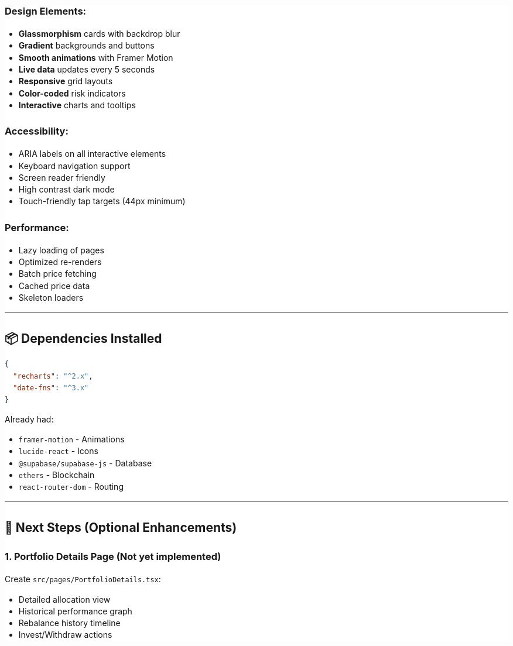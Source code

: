 ### Design Elements:
- **Glassmorphism** cards with backdrop blur
- **Gradient** backgrounds and buttons
- **Smooth animations** with Framer Motion
- **Live data** updates every 5 seconds
- **Responsive** grid layouts
- **Color-coded** risk indicators
- **Interactive** charts and tooltips

### Accessibility:
- ARIA labels on all interactive elements
- Keyboard navigation support
- Screen reader friendly
- High contrast dark mode
- Touch-friendly tap targets (44px minimum)

### Performance:
- Lazy loading of pages
- Optimized re-renders
- Batch price fetching
- Cached price data
- Skeleton loaders

---

## 📦 Dependencies Installed

```json
{
  "recharts": "^2.x",
  "date-fns": "^3.x"
}
```

Already had:
- `framer-motion` - Animations
- `lucide-react` - Icons
- `@supabase/supabase-js` - Database
- `ethers` - Blockchain
- `react-router-dom` - Routing

---

## 🔄 Next Steps (Optional Enhancements)

### 1. **Portfolio Details Page** (Not yet implemented)
Create `src/pages/PortfolioDetails.tsx`:
- Detailed allocation view
- Historical performance graph
- Rebalance history timeline
- Invest/Withdraw actions

